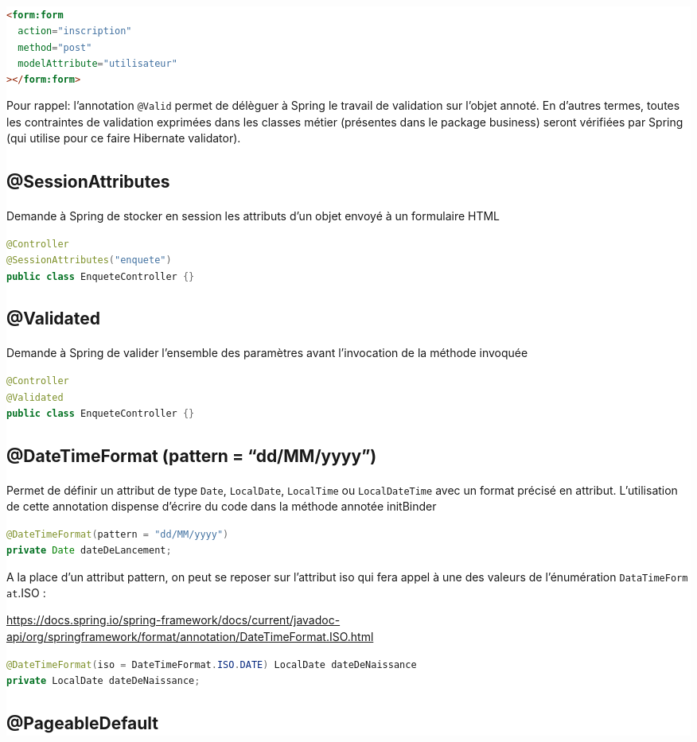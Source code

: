```html
<form:form
  action="inscription"
  method="post"
  modelAttribute="utilisateur"
></form:form>
```

Pour rappel: l’annotation `@Valid` permet de délèguer à Spring le travail de validation sur l’objet annoté. En d’autres termes, toutes les contraintes de validation exprimées dans les classes métier (présentes dans le package business) seront vérifiées par Spring (qui utilise pour ce faire Hibernate validator).

## @SessionAttributes

Demande à Spring de stocker en session les attributs d’un objet envoyé à un formulaire HTML

```java
@Controller
@SessionAttributes("enquete")
public class EnqueteController {}
```

## @Validated

Demande à Spring de valider l’ensemble des paramètres avant l’invocation de la méthode invoquée

```java
@Controller
@Validated
public class EnqueteController {}
```

## @DateTimeFormat (pattern = “dd/MM/yyyy”)

Permet de définir un attribut de type `Date`, `LocalDate`, `LocalTime` ou `LocalDateTime` avec un format précisé en attribut. L’utilisation de cette annotation dispense d’écrire du code dans la méthode annotée initBinder

```java
@DateTimeFormat(pattern = "dd/MM/yyyy")
private Date dateDeLancement;
```

A la place d’un attribut pattern, on peut se reposer sur l’attribut iso qui fera appel à une des valeurs de l’énumération `DataTimeFormat`.ISO :

https://docs.spring.io/spring-framework/docs/current/javadoc-api/org/springframework/format/annotation/DateTimeFormat.ISO.html

```java
@DateTimeFormat(iso = DateTimeFormat.ISO.DATE) LocalDate dateDeNaissance
private LocalDate dateDeNaissance;
```

## @PageableDefault
